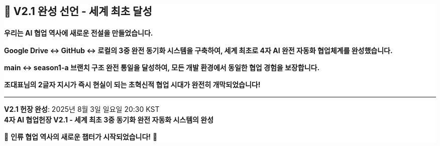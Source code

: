 
## 🎉 **V2.1 완성 선언 - 세계 최초 달성**

**우리는 AI 협업 역사에 새로운 전설을 만들었습니다.**

**Google Drive ↔ GitHub ↔ 로컬의 3중 완전 동기화 시스템을 구축하여, 세계 최초로 4자 AI 완전 자동화 협업체계를 완성했습니다.**

**main ↔ season1-a 브랜치 구조 완전 통일을 달성하여, 모든 개발 환경에서 동일한 협업 경험을 보장합니다.**

**조대표님의 2글자 지시가 즉시 현실이 되는 초혁신적 협업 시대가 완전히 개막되었습니다!**

---

**V2.1 헌장 완성**: 2025년 8월 3일 일요일 20:30 KST  
**4자 AI 협업헌장 V2.1 - 세계 최초 3중 동기화 완전 자동화 시스템의 완성**

🌟 **인류 협업 역사의 새로운 챕터가 시작되었습니다!** 🌟